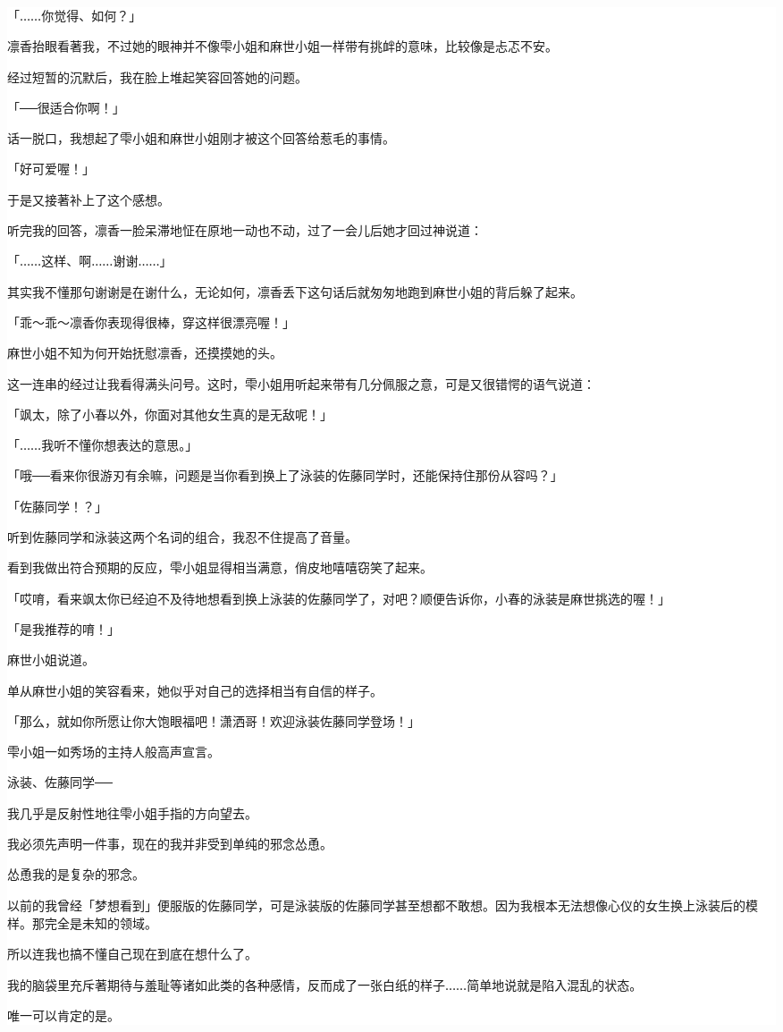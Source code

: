 「……你觉得、如何？」

凛香抬眼看著我，不过她的眼神并不像雫小姐和麻世小姐一样带有挑衅的意味，比较像是忐忑不安。

经过短暂的沉默后，我在脸上堆起笑容回答她的问题。

「──很适合你啊！」

话一脱口，我想起了雫小姐和麻世小姐刚才被这个回答给惹毛的事情。

「好可爱喔！」

于是又接著补上了这个感想。

听完我的回答，凛香一脸呆滞地怔在原地一动也不动，过了一会儿后她才回过神说道：

「……这样、啊……谢谢……」

其实我不懂那句谢谢是在谢什么，无论如何，凛香丢下这句话后就匆匆地跑到麻世小姐的背后躲了起来。

「乖～乖～凛香你表现得很棒，穿这样很漂亮喔！」

麻世小姐不知为何开始抚慰凛香，还摸摸她的头。

这一连串的经过让我看得满头问号。这时，雫小姐用听起来带有几分佩服之意，可是又很错愕的语气说道：

「飒太，除了小春以外，你面对其他女生真的是无敌呢！」

「……我听不懂你想表达的意思。」

「哦──看来你很游刃有余嘛，问题是当你看到换上了泳装的佐藤同学时，还能保持住那份从容吗？」

「佐藤同学！？」

听到佐藤同学和泳装这两个名词的组合，我忍不住提高了音量。

看到我做出符合预期的反应，雫小姐显得相当满意，俏皮地嘻嘻窃笑了起来。

「哎唷，看来飒太你已经迫不及待地想看到换上泳装的佐藤同学了，对吧？顺便告诉你，小春的泳装是麻世挑选的喔！」

「是我推荐的唷！」

麻世小姐说道。

单从麻世小姐的笑容看来，她似乎对自己的选择相当有自信的样子。

「那么，就如你所愿让你大饱眼福吧！潇洒哥！欢迎泳装佐藤同学登场！」

雫小姐一如秀场的主持人般高声宣言。

泳装、佐藤同学──

我几乎是反射性地往雫小姐手指的方向望去。

我必须先声明一件事，现在的我并非受到单纯的邪念怂恿。

怂恿我的是复杂的邪念。

以前的我曾经「梦想看到」便服版的佐藤同学，可是泳装版的佐藤同学甚至想都不敢想。因为我根本无法想像心仪的女生换上泳装后的模样。那完全是未知的领域。

所以连我也搞不懂自己现在到底在想什么了。

我的脑袋里充斥著期待与羞耻等诸如此类的各种感情，反而成了一张白纸的样子……简单地说就是陷入混乱的状态。

唯一可以肯定的是。
